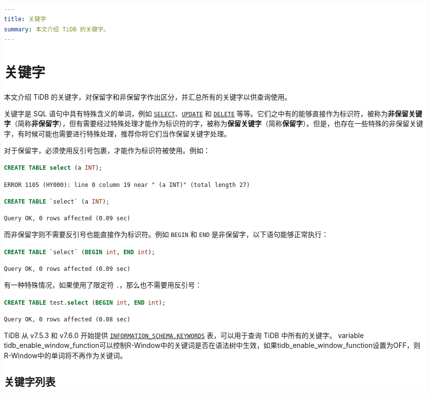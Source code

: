 ```yaml
---
title: 关键字
summary: 本文介绍 TiDB 的关键字。
---
```


# 关键字

本文介绍 TiDB 的关键字，对保留字和非保留字作出区分，并汇总所有的关键字以供查询使用。

关键字是 SQL 语句中具有特殊含义的单词，例如  [`SELECT`](/sql-statements/sql-statement-select.md)、[`UPDATE`](/sql-statements/sql-statement-update.md) 和 [`DELETE`](/sql-statements/sql-statement-delete.md) 等等。它们之中有的能够直接作为标识符，被称为**非保留关键字**（简称**非保留字**），但有需要经过特殊处理才能作为标识符的字，被称为**保留关键字**（简称**保留字**）。但是，也存在一些特殊的非保留关键字，有时候可能也需要进行特殊处理，推荐你将它们当作保留关键字处理。

对于保留字，必须使用反引号包裹，才能作为标识符被使用。例如：

```sql
CREATE TABLE select (a INT);
```

```
ERROR 1105 (HY000): line 0 column 19 near " (a INT)" (total length 27)
```

```sql
CREATE TABLE `select` (a INT);
```

```
Query OK, 0 rows affected (0.09 sec)
```

而非保留字则不需要反引号也能直接作为标识符。例如 `BEGIN` 和 `END` 是非保留字，以下语句能够正常执行：

```sql
CREATE TABLE `select` (BEGIN int, END int);
```

```
Query OK, 0 rows affected (0.09 sec)
```

有一种特殊情况，如果使用了限定符 `.`，那么也不需要用反引号：

```sql
CREATE TABLE test.select (BEGIN int, END int);
```

```
Query OK, 0 rows affected (0.08 sec)
```

TiDB 从 v7.5.3 和 v7.6.0 开始提供 [`INFORMATION_SCHEMA.KEYWORDS`](/information-schema/information-schema-keywords.md) 表，可以用于查询 TiDB 中所有的关键字。
variable tidb_enable_window_function可以控制R-Window中的关键词是否在语法树中生效，如果tidb_enable_window_function设置为OFF，则R-Window中的单词将不再作为关键词。 

## 关键字列表
